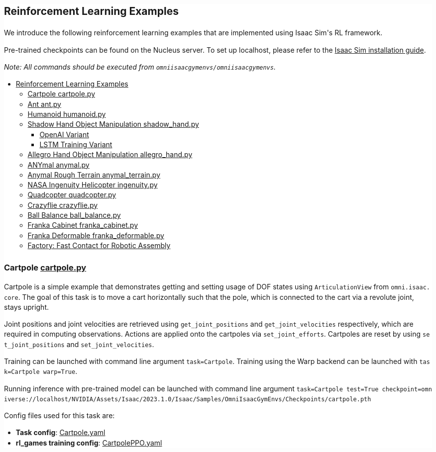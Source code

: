 ## Reinforcement Learning Examples

We introduce the following reinforcement learning examples that are implemented using 
Isaac Sim's RL framework. 

Pre-trained checkpoints can be found on the Nucleus server. To set up localhost, please refer to the [Isaac Sim installation guide](https://docs.omniverse.nvidia.com/isaacsim/latest/installation/install_workstation.html).

*Note: All commands should be executed from `omniisaacgymenvs/omniisaacgymenvs`.*

- [Reinforcement Learning Examples](#reinforcement-learning-examples)
  - [Cartpole cartpole.py](#cartpole-cartpolepy)
  - [Ant ant.py](#ant-antpy)
  - [Humanoid humanoid.py](#humanoid-humanoidpy)
  - [Shadow Hand Object Manipulation shadow_hand.py](#shadow-hand-object-manipulation-shadow_handpy)
    - [OpenAI Variant](#openai-variant)
    - [LSTM Training Variant](#lstm-training-variant)
  - [Allegro Hand Object Manipulation allegro_hand.py](#allegro-hand-object-manipulation-allegro_handpy)
  - [ANYmal anymal.py](#anymal-anymalpy)
  - [Anymal Rough Terrain anymal_terrain.py](#anymal-rough-terrain-anymal_terrainpy)
  - [NASA Ingenuity Helicopter ingenuity.py](#nasa-ingenuity-helicopter-ingenuitypy)
  - [Quadcopter quadcopter.py](#quadcopter-quadcopterpy)
  - [Crazyflie crazyflie.py](#crazyflie-crazyfliepy)
  - [Ball Balance ball_balance.py](#ball-balance-ball_balancepy)
  - [Franka Cabinet franka_cabinet.py](#franka-cabinet-franka_cabinetpy)
  - [Franka Deformable franka_deformable.py](#franka-deformablepy)
  - [Factory: Fast Contact for Robotic Assembly](#factory-fast-contact-for-robotic-assembly)


### Cartpole [cartpole.py](../omniisaacgymenvs/tasks/cartpole.py)

Cartpole is a simple example that demonstrates getting and setting usage of DOF states using 
`ArticulationView` from `omni.isaac.core`. The goal of this task is to move a cart horizontally
such that the pole, which is connected to the cart via a revolute joint, stays upright.

Joint positions and joint velocities are retrieved using `get_joint_positions` and 
`get_joint_velocities` respectively, which are required in computing observations. Actions are 
applied onto the cartpoles via `set_joint_efforts`. Cartpoles are reset by using `set_joint_positions` 
and `set_joint_velocities`. 

Training can be launched with command line argument `task=Cartpole`.
Training using the Warp backend can be launched with `task=Cartpole warp=True`.

Running inference with pre-trained model can be launched with command line argument `task=Cartpole test=True checkpoint=omniverse://localhost/NVIDIA/Assets/Isaac/2023.1.0/Isaac/Samples/OmniIsaacGymEnvs/Checkpoints/cartpole.pth`

Config files used for this task are:

-   **Task config**: [Cartpole.yaml](../omniisaacgymenvs/cfg/task/Cartpole.yaml)
-   **rl_games training config**: [CartpolePPO.yaml](../omniisaacgymenvs/cfg/train/CartpolePPO.yaml)
